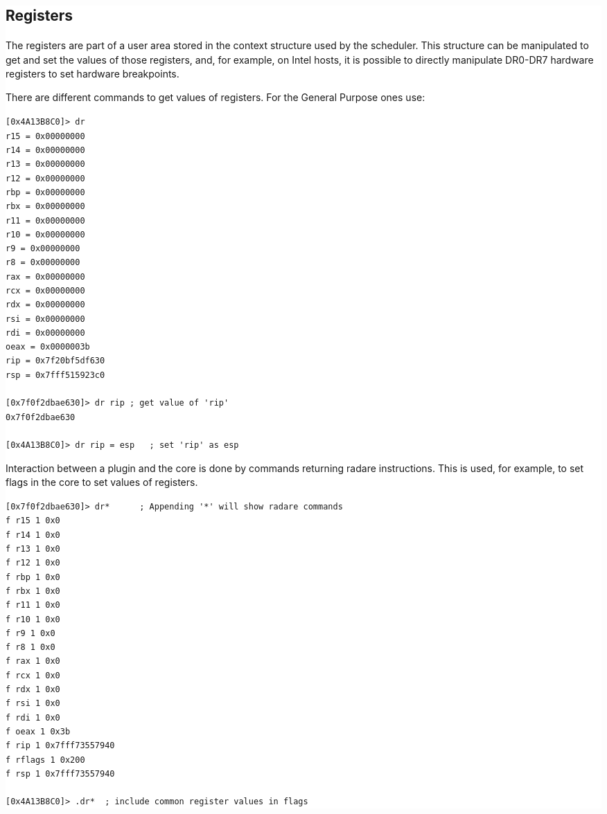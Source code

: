 ## Registers

The registers are part of a user area stored in the context structure used by the scheduler. This structure can be manipulated to get and set the values of those registers, and, for example, on Intel hosts, it is possible to directly manipulate DR0-DR7 hardware registers to set hardware breakpoints.

There are different commands to get values of registers. For the General Purpose ones use:

```
[0x4A13B8C0]> dr
r15 = 0x00000000
r14 = 0x00000000
r13 = 0x00000000
r12 = 0x00000000
rbp = 0x00000000
rbx = 0x00000000
r11 = 0x00000000
r10 = 0x00000000
r9 = 0x00000000
r8 = 0x00000000
rax = 0x00000000
rcx = 0x00000000
rdx = 0x00000000
rsi = 0x00000000
rdi = 0x00000000
oeax = 0x0000003b
rip = 0x7f20bf5df630
rsp = 0x7fff515923c0

[0x7f0f2dbae630]> dr rip ; get value of 'rip'
0x7f0f2dbae630

[0x4A13B8C0]> dr rip = esp   ; set 'rip' as esp
```

Interaction between a plugin and the core is done by commands returning radare instructions. This is used, for example, to set flags in the core to set  values of registers.

```
[0x7f0f2dbae630]> dr*      ; Appending '*' will show radare commands
f r15 1 0x0
f r14 1 0x0
f r13 1 0x0
f r12 1 0x0
f rbp 1 0x0
f rbx 1 0x0
f r11 1 0x0
f r10 1 0x0
f r9 1 0x0
f r8 1 0x0
f rax 1 0x0
f rcx 1 0x0
f rdx 1 0x0
f rsi 1 0x0
f rdi 1 0x0
f oeax 1 0x3b
f rip 1 0x7fff73557940
f rflags 1 0x200
f rsp 1 0x7fff73557940

[0x4A13B8C0]> .dr*  ; include common register values in flags
```
